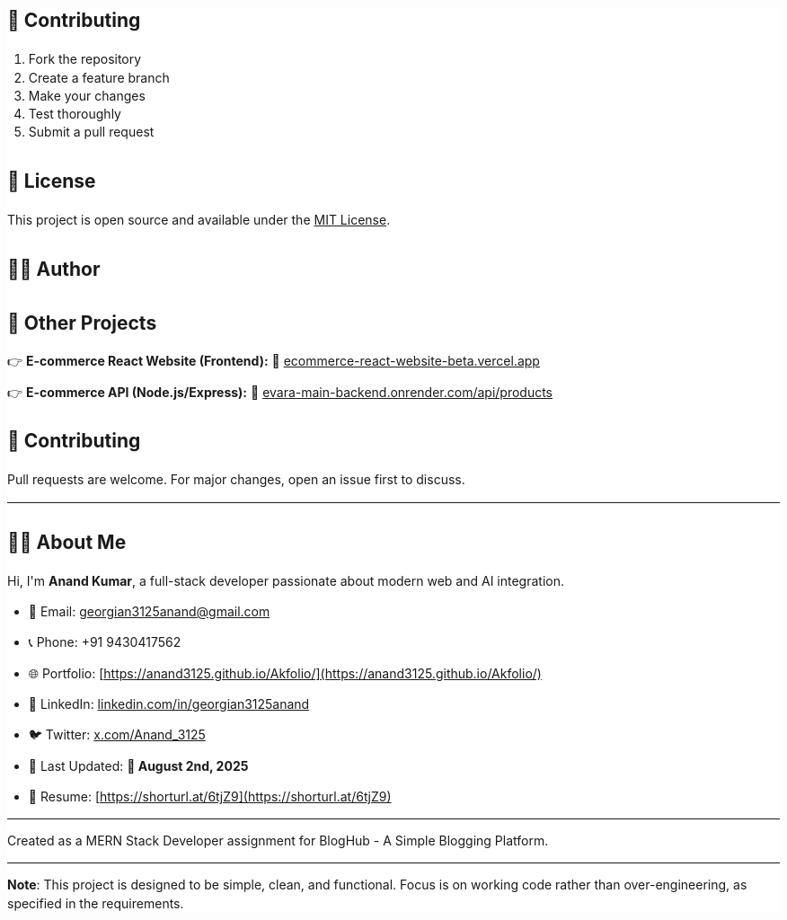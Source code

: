 ## 🤝 Contributing

1. Fork the repository
2. Create a feature branch
3. Make your changes
4. Test thoroughly
5. Submit a pull request

## 📄 License

This project is open source and available under the [MIT License](LICENSE).

## 👨‍💻 Author
## 📌 Other Projects

👉 **E-commerce React Website (Frontend):**
🔗 [ecommerce-react-website-beta.vercel.app](https://ecommerce-react-website-beta.vercel.app/)

👉 **E-commerce API (Node.js/Express):**
🔗 [evara-main-backend.onrender.com/api/products](https://evara-main-backend.onrender.com/api/products)



## 🤝 Contributing

Pull requests are welcome. For major changes, open an issue first to discuss.

---

## 👨‍💻 About Me

Hi, I'm **Anand Kumar**, a full-stack developer passionate about modern web and AI integration.

* 📧 Email: [georgian3125anand@gmail.com](mailto:georgian3125anand@gmail.com)
* 📞 Phone: +91 9430417562
* 🌐 Portfolio: [https://anand3125.github.io/Akfolio/](https://anand3125.github.io/Akfolio/)
* 🔗 LinkedIn: [linkedin.com/in/georgian3125anand](https://www.linkedin.com/in/georgian3125anand/)
* 🐦 Twitter: [x.com/Anand_3125](https://x.com/Anand_3125)
* 📅 Last Updated: **📅 August 2nd, 2025**

* 📄 Resume: [https://shorturl.at/6tjZ9](https://shorturl.at/6tjZ9)

---






Created as a MERN Stack Developer assignment for BlogHub - A Simple Blogging Platform.


---

**Note**: This project is designed to be simple, clean, and functional. Focus is on working code rather than over-engineering, as specified in the requirements. 
